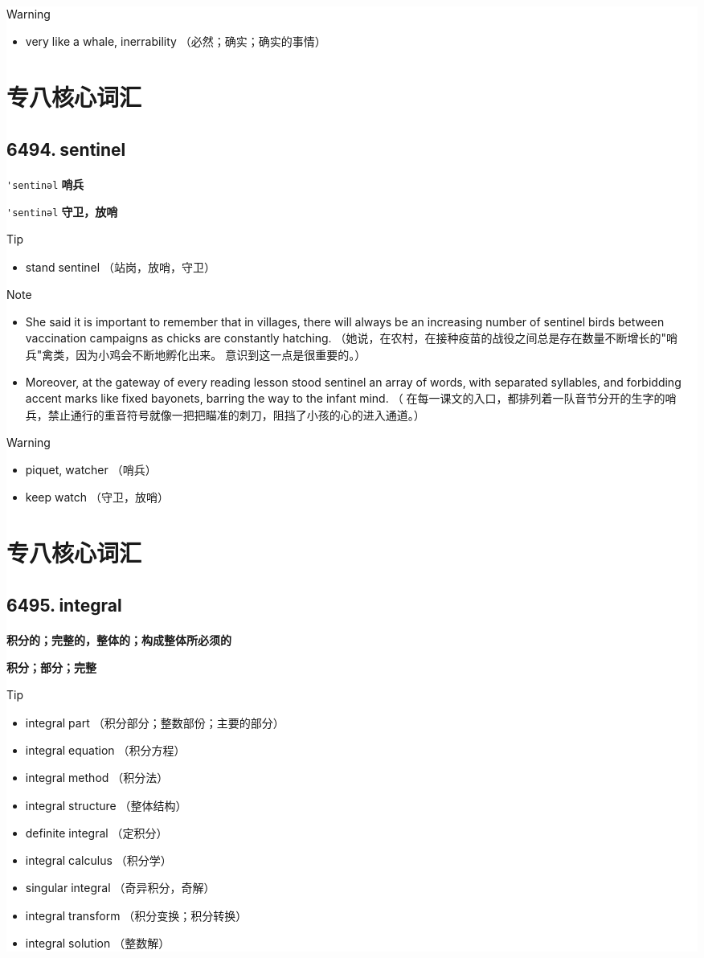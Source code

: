 > [!WARNING]
>
> - very like a whale, inerrability （必然；确实；确实的事情）
>

# 专八核心词汇

## 6494. sentinel

`'sentinəl`  **哨兵**

`'sentinəl`  **守卫，放哨**

> [!TIP]
>
> - stand sentinel （站岗，放哨，守卫）
>

> [!NOTE]
>
> - She said it is important to remember that in villages, there will always be an increasing number of sentinel birds between vaccination campaigns as chicks are constantly hatching. （她说，在农村，在接种疫苗的战役之间总是存在数量不断增长的"哨兵"禽类，因为小鸡会不断地孵化出来。 意识到这一点是很重要的。）
>
> - Moreover, at the gateway of every reading lesson stood sentinel an array of words, with separated syllables, and forbidding accent marks like fixed bayonets, barring the way to the infant mind. （ 在每一课文的入口，都排列着一队音节分开的生字的哨兵，禁止通行的重音符号就像一把把瞄准的刺刀，阻挡了小孩的心的进入通道。）
>

> [!WARNING]
>
> - piquet, watcher （哨兵）
>
> - keep watch （守卫，放哨）
>

# 专八核心词汇

## 6495. integral

**积分的；完整的，整体的；构成整体所必须的**

**积分；部分；完整**

> [!TIP]
>
> - integral part （积分部分；整数部份；主要的部分）
>
> - integral equation （积分方程）
>
> - integral method （积分法）
>
> - integral structure （整体结构）
>
> - definite integral （定积分）
>
> - integral calculus （积分学）
>
> - singular integral （奇异积分，奇解）
>
> - integral transform （积分变换；积分转换）
>
> - integral solution （整数解）
>